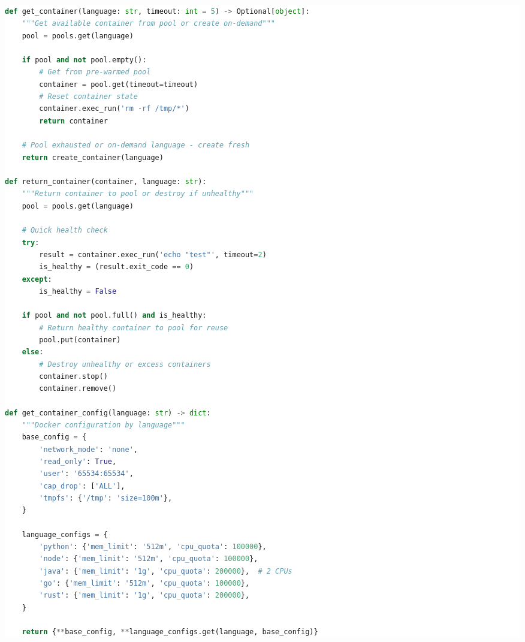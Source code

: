 ```python
def get_container(language: str, timeout: int = 5) -> Optional[object]:
    """Get available container from pool or create on-demand"""
    pool = pools.get(language)

    if pool and not pool.empty():
        # Get from pre-warmed pool
        container = pool.get(timeout=timeout)
        # Reset container state
        container.exec_run('rm -rf /tmp/*')
        return container

    # Pool exhausted or on-demand language - create fresh
    return create_container(language)

def return_container(container, language: str):
    """Return container to pool or destroy if unhealthy"""
    pool = pools.get(language)

    # Quick health check
    try:
        result = container.exec_run('echo "test"', timeout=2)
        is_healthy = (result.exit_code == 0)
    except:
        is_healthy = False

    if pool and not pool.full() and is_healthy:
        # Return healthy container to pool for reuse
        pool.put(container)
    else:
        # Destroy unhealthy or excess containers
        container.stop()
        container.remove()

def get_container_config(language: str) -> dict:
    """Docker configuration by language"""
    base_config = {
        'network_mode': 'none',
        'read_only': True,
        'user': '65534:65534',
        'cap_drop': ['ALL'],
        'tmpfs': {'/tmp': 'size=100m'},
    }

    language_configs = {
        'python': {'mem_limit': '512m', 'cpu_quota': 100000},
        'node': {'mem_limit': '512m', 'cpu_quota': 100000},
        'java': {'mem_limit': '1g', 'cpu_quota': 200000},  # 2 CPUs
        'go': {'mem_limit': '512m', 'cpu_quota': 100000},
        'rust': {'mem_limit': '1g', 'cpu_quota': 200000},
    }

    return {**base_config, **language_configs.get(language, base_config)}
```
